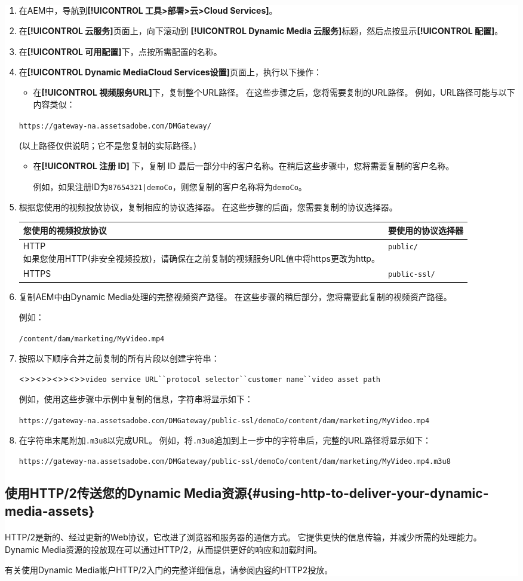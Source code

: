 1. 在AEM中，导航到&#x200B;**[!UICONTROL 工具>部署>云>Cloud Services]**。
1. 在&#x200B;**[!UICONTROL 云服务]**&#x200B;页面上，向下滚动到 **[!UICONTROL Dynamic Media 云服务]**&#x200B;标题，然后点按显示&#x200B;**[!UICONTROL 配置]**。
1. 在&#x200B;**[!UICONTROL 可用配置]**&#x200B;下，点按所需配置的名称。
1. 在&#x200B;**[!UICONTROL Dynamic MediaCloud Services设置]**&#x200B;页面上，执行以下操作：

   * 在&#x200B;**[!UICONTROL 视频服务URL]**&#x200B;下，复制整个URL路径。 在这些步骤之后，您将需要复制的URL路径。 例如，URL路径可能与以下内容类似：

   `https://gateway-na.assetsadobe.com/DMGateway/`

   (以上路径仅供说明；它不是您复制的实际路径。)

   * 在&#x200B;**[!UICONTROL 注册 ID]** 下，复制 ID 最后一部分中的客户名称。在稍后这些步骤中，您将需要复制的客户名称。

      例如，如果注册ID为`87654321|demoCo`，则您复制的客户名称将为`demoCo`。


1. 根据您使用的视频投放协议，复制相应的协议选择器。 在这些步骤的后面，您需要复制的协议选择器。

   | 您使用的视频投放协议 | 要使用的协议选择器 |
   |---|---|
   | HTTP <br>如果您使用HTTP(非安全视频投放)，请确保在之前复制的视频服务URL值中将https更改为http。 | `public/` |
   | HTTPS | `public-ssl/` |

1. 复制AEM中由Dynamic Media处理的完整视频资产路径。 在这些步骤的稍后部分，您将需要此复制的视频资产路径。

   例如：

   `/content/dam/marketing/MyVideo.mp4`

1. 按照以下顺序合并之前复制的所有片段以创建字符串：

   &lt;>>&lt;>>&lt;>>&lt;>>`video service URL``protocol selector``customer name``video asset path`

   例如，使用这些步骤中示例中复制的信息，字符串将显示如下：

   `https://gateway-na.assetsadobe.com/DMGateway/public-ssl/demoCo/content/dam/marketing/MyVideo.mp4`

1. 在字符串末尾附加`.m3u8`以完成URL。 例如，将`.m3u8`追加到上一步中的字符串后，完整的URL路径将显示如下：

   `https://gateway-na.assetsadobe.com/DMGateway/public-ssl/demoCo/content/dam/marketing/MyVideo.mp4.m3u8`

## 使用HTTP/2传送您的Dynamic Media资源{#using-http-to-deliver-your-dynamic-media-assets}

HTTP/2是新的、经过更新的Web协议，它改进了浏览器和服务器的通信方式。 它提供更快的信息传输，并减少所需的处理能力。 Dynamic Media资源的投放现在可以通过HTTP/2，从而提供更好的响应和加载时间。

有关使用Dynamic Media帐户HTTP/2入门的完整详细信息，请参阅[内容](http2.md)的HTTP2投放。
